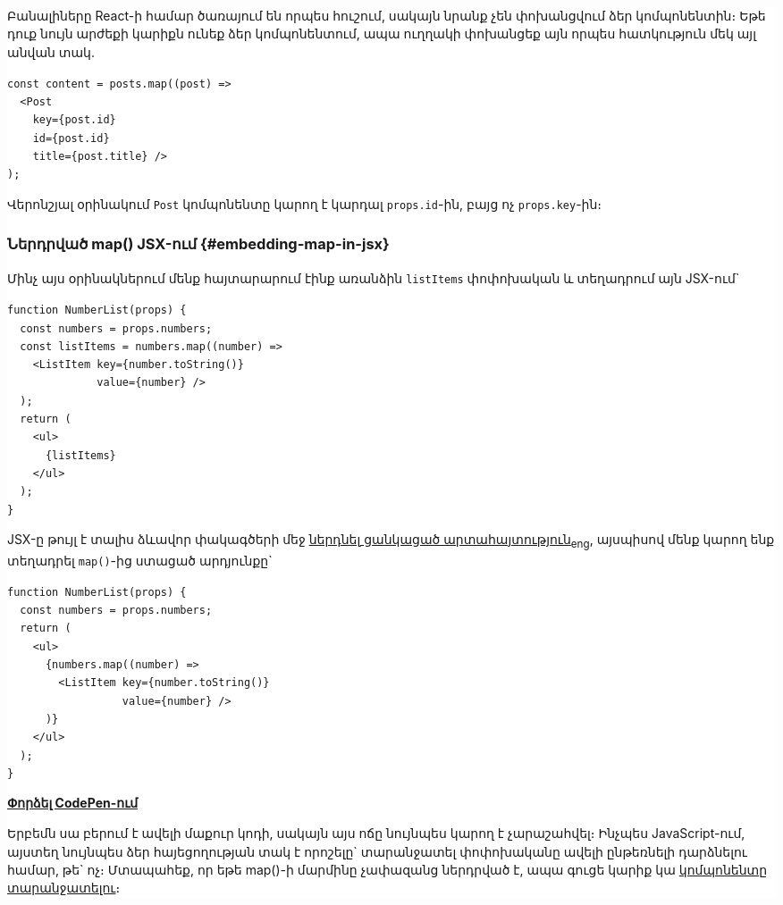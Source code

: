 Բանալիները React-ի համար ծառայում են որպես հուշում, սակայն նրանք չեն փոխանցվում ձեր կոմպոնենտին։ Եթե դուք նույն արժեքի կարիքն ունեք ձեր կոմպոնենտում, ապա ուղղակի փոխանցեք այն որպես հատկություն մեկ այլ անվան տակ.

```js{3,4}
const content = posts.map((post) =>
  <Post
    key={post.id}
    id={post.id}
    title={post.title} />
);
```

Վերոնշյալ օրինակում `Post` կոմպոնենտը կարող է կարդալ `props.id`-ին, բայց ոչ `props.key`-ին։

### Ներդրված map() JSX-ում {#embedding-map-in-jsx}

Մինչ այս օրինակներում մենք հայտարարում էինք առանձին `listItems` փոփոխական և տեղադրում այն JSX-ում\`

```js{3-6}
function NumberList(props) {
  const numbers = props.numbers;
  const listItems = numbers.map((number) =>
    <ListItem key={number.toString()}
              value={number} />
  );
  return (
    <ul>
      {listItems}
    </ul>
  );
}
```

JSX-ը թույլ է տալիս ձևավոր փակագծերի մեջ [ներդնել ցանկացած արտահայտություն](/docs/introducing-jsx.html#embedding-expressions-in-jsx)<sub>eng</sub>, այսպիսով մենք կարող ենք տեղադրել `map()`-ից ստացած արդյունքը\`

```js{5-8}
function NumberList(props) {
  const numbers = props.numbers;
  return (
    <ul>
      {numbers.map((number) =>
        <ListItem key={number.toString()}
                  value={number} />
      )}
    </ul>
  );
}
```

[**Փորձել CodePen-ում**](https://codepen.io/gaearon/pen/BLvYrB?editors=0010)


Երբեմն սա բերում է ավելի մաքուր կոդի, սակայն այս ոճը նույնպես կարող է չարաշահվել։ Ինչպես JavaScript-ում, այստեղ նույնպես ձեր հայեցողության տակ է որոշելը\` տարանջատել փոփոխականը ավելի ընթեռնելի դարձնելու համար, թե\` ոչ։ Մտապահեք, որ եթե map()-ի մարմինը չափազանց ներդրված է, ապա գուցե կարիք կա [կոմպոնենտը տարանջատելու](/docs/components-and-props.html#extracting-components)։

